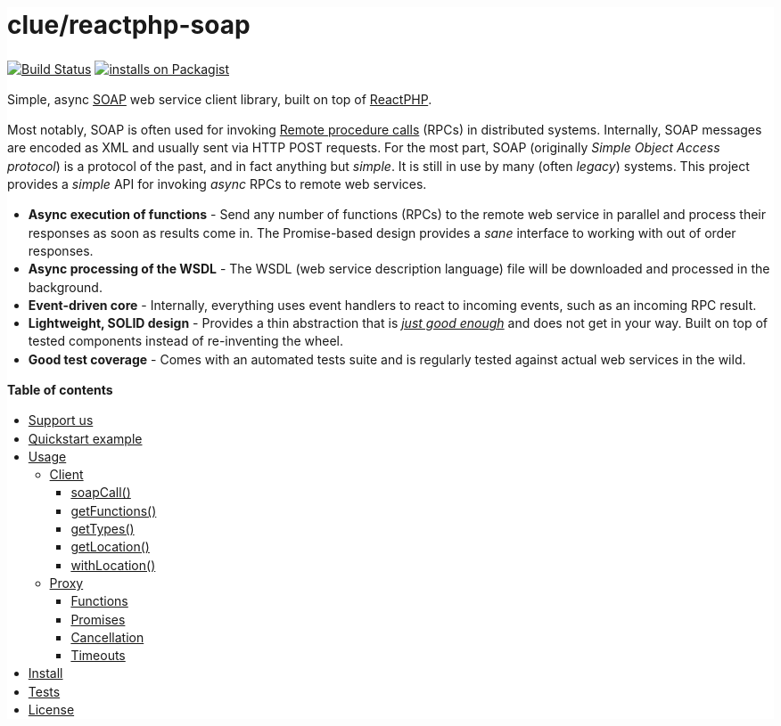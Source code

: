 # clue/reactphp-soap 

[![Build Status](https://travis-ci.org/clue/reactphp-soap.svg?branch=master)](https://travis-ci.org/clue/reactphp-soap)
[![installs on Packagist](https://img.shields.io/packagist/dt/clue/soap-react?color=blue&label=installs%20on%20Packagist)](https://packagist.org/packages/clue/soap-react)

Simple, async [SOAP](https://en.wikipedia.org/wiki/SOAP) web service client library,
built on top of [ReactPHP](https://reactphp.org/).

Most notably, SOAP is often used for invoking
[Remote procedure calls](https://en.wikipedia.org/wiki/Remote_procedure_call) (RPCs)
in distributed systems.
Internally, SOAP messages are encoded as XML and usually sent via HTTP POST requests.
For the most part, SOAP (originally *Simple Object Access protocol*) is a protocol of the past,
and in fact anything but *simple*.
It is still in use by many (often *legacy*) systems.
This project provides a *simple* API for invoking *async* RPCs to remote web services.

* **Async execution of functions** -
  Send any number of functions (RPCs) to the remote web service in parallel and
  process their responses as soon as results come in.
  The Promise-based design provides a *sane* interface to working with out of order responses.
* **Async processing of the WSDL** -
  The WSDL (web service description language) file will be downloaded and processed
  in the background.
* **Event-driven core** -
  Internally, everything uses event handlers to react to incoming events, such as an incoming RPC result.
* **Lightweight, SOLID design** -
  Provides a thin abstraction that is [*just good enough*](https://en.wikipedia.org/wiki/Principle_of_good_enough)
  and does not get in your way.
  Built on top of tested components instead of re-inventing the wheel.
* **Good test coverage** -
  Comes with an automated tests suite and is regularly tested against actual web services in the wild.

**Table of contents**

* [Support us](#support-us)
* [Quickstart example](#quickstart-example)
* [Usage](#usage)
  * [Client](#client)
    * [soapCall()](#soapcall)
    * [getFunctions()](#getfunctions)
    * [getTypes()](#gettypes)
    * [getLocation()](#getlocation)
    * [withLocation()](#withlocation)
  * [Proxy](#proxy)
    * [Functions](#functions)
    * [Promises](#promises)
    * [Cancellation](#cancellation)
    * [Timeouts](#timeouts)
* [Install](#install)
* [Tests](#tests)
* [License](#license)
